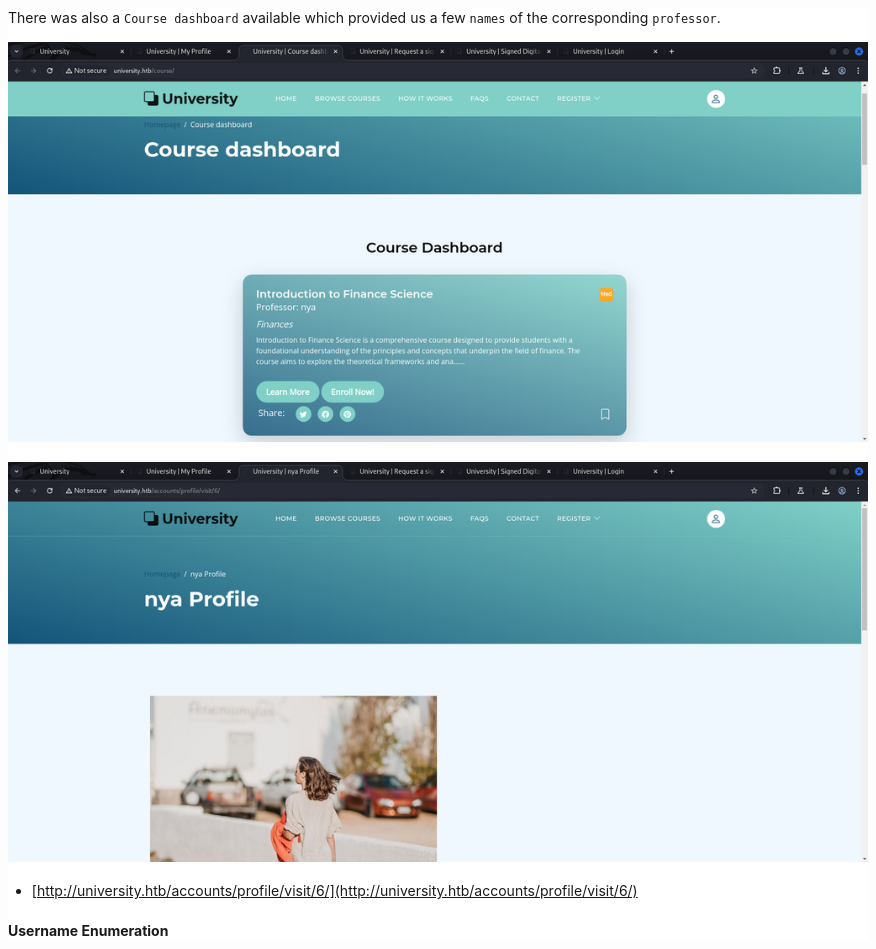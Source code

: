 There was also a `Course dashboard` available which provided us a few `names` of the corresponding `professor`.

![](images/2024-10-26_21-33_80_student_courses.png)

![](images/2024-10-26_21-35_80_courses_professor.png)

- [http://university.htb/accounts/profile/visit/6/](http://university.htb/accounts/profile/visit/6/)

#### Username Enumeration
